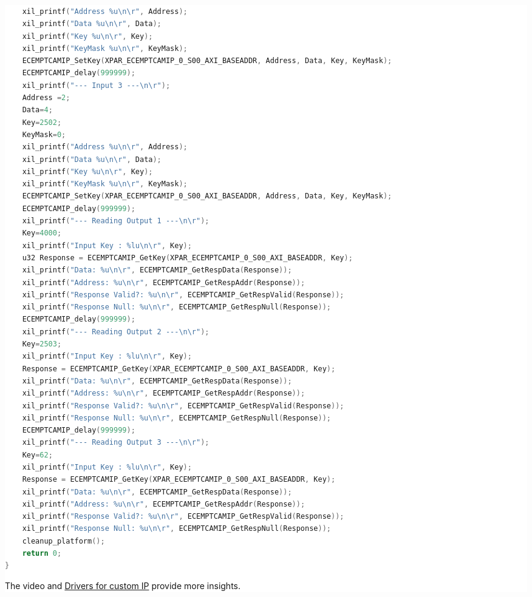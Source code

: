 ```c
    xil_printf("Address %u\n\r", Address);
    xil_printf("Data %u\n\r", Data);
    xil_printf("Key %u\n\r", Key);
    xil_printf("KeyMask %u\n\r", KeyMask);
    ECEMPTCAMIP_SetKey(XPAR_ECEMPTCAMIP_0_S00_AXI_BASEADDR, Address, Data, Key, KeyMask);
    ECEMPTCAMIP_delay(999999);
    xil_printf("--- Input 3 ---\n\r");
    Address =2;
    Data=4;
    Key=2502;
    KeyMask=0;
    xil_printf("Address %u\n\r", Address);
    xil_printf("Data %u\n\r", Data);
    xil_printf("Key %u\n\r", Key);
    xil_printf("KeyMask %u\n\r", KeyMask);
    ECEMPTCAMIP_SetKey(XPAR_ECEMPTCAMIP_0_S00_AXI_BASEADDR, Address, Data, Key, KeyMask);
    ECEMPTCAMIP_delay(999999);
    xil_printf("--- Reading Output 1 ---\n\r");
    Key=4000;
    xil_printf("Input Key : %lu\n\r", Key);
    u32 Response = ECEMPTCAMIP_GetKey(XPAR_ECEMPTCAMIP_0_S00_AXI_BASEADDR, Key);
    xil_printf("Data: %u\n\r", ECEMPTCAMIP_GetRespData(Response));
    xil_printf("Address: %u\n\r", ECEMPTCAMIP_GetRespAddr(Response));
    xil_printf("Response Valid?: %u\n\r", ECEMPTCAMIP_GetRespValid(Response));
    xil_printf("Response Null: %u\n\r", ECEMPTCAMIP_GetRespNull(Response));
    ECEMPTCAMIP_delay(999999);
    xil_printf("--- Reading Output 2 ---\n\r");
    Key=2503;
    xil_printf("Input Key : %lu\n\r", Key);
    Response = ECEMPTCAMIP_GetKey(XPAR_ECEMPTCAMIP_0_S00_AXI_BASEADDR, Key);
    xil_printf("Data: %u\n\r", ECEMPTCAMIP_GetRespData(Response));
    xil_printf("Address: %u\n\r", ECEMPTCAMIP_GetRespAddr(Response));
    xil_printf("Response Valid?: %u\n\r", ECEMPTCAMIP_GetRespValid(Response));
    xil_printf("Response Null: %u\n\r", ECEMPTCAMIP_GetRespNull(Response));
    ECEMPTCAMIP_delay(999999);
    xil_printf("--- Reading Output 3 ---\n\r");
    Key=62;
    xil_printf("Input Key : %lu\n\r", Key);
    Response = ECEMPTCAMIP_GetKey(XPAR_ECEMPTCAMIP_0_S00_AXI_BASEADDR, Key);
    xil_printf("Data: %u\n\r", ECEMPTCAMIP_GetRespData(Response));
    xil_printf("Address: %u\n\r", ECEMPTCAMIP_GetRespAddr(Response));
    xil_printf("Response Valid?: %u\n\r", ECEMPTCAMIP_GetRespValid(Response));
    xil_printf("Response Null: %u\n\r", ECEMPTCAMIP_GetRespNull(Response));
    cleanup_platform();
    return 0;
}
```

The video and [Drivers for custom IP](https://www.youtube.com/watch?v=U-75MjbZyJE&t=383s) provide more insights.
